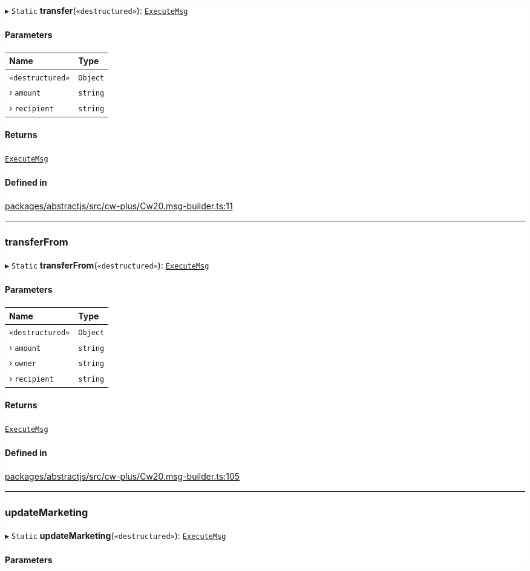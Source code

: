 ▸ `Static` **transfer**(`«destructured»`): [`ExecuteMsg`](../modules/Cw20Types.md#executemsg)

#### Parameters

| Name | Type |
| :------ | :------ |
| `«destructured»` | `Object` |
| › `amount` | `string` |
| › `recipient` | `string` |

#### Returns

[`ExecuteMsg`](../modules/Cw20Types.md#executemsg)

#### Defined in

[packages/abstractjs/src/cw-plus/Cw20.msg-builder.ts:11](https://github.com/Abstract-OS/abstract.js/blob/c46b309/packages/abstractjs/src/cw-plus/Cw20.msg-builder.ts#L11)

___

### transferFrom

▸ `Static` **transferFrom**(`«destructured»`): [`ExecuteMsg`](../modules/Cw20Types.md#executemsg)

#### Parameters

| Name | Type |
| :------ | :------ |
| `«destructured»` | `Object` |
| › `amount` | `string` |
| › `owner` | `string` |
| › `recipient` | `string` |

#### Returns

[`ExecuteMsg`](../modules/Cw20Types.md#executemsg)

#### Defined in

[packages/abstractjs/src/cw-plus/Cw20.msg-builder.ts:105](https://github.com/Abstract-OS/abstract.js/blob/c46b309/packages/abstractjs/src/cw-plus/Cw20.msg-builder.ts#L105)

___

### updateMarketing

▸ `Static` **updateMarketing**(`«destructured»`): [`ExecuteMsg`](../modules/Cw20Types.md#executemsg)

#### Parameters
